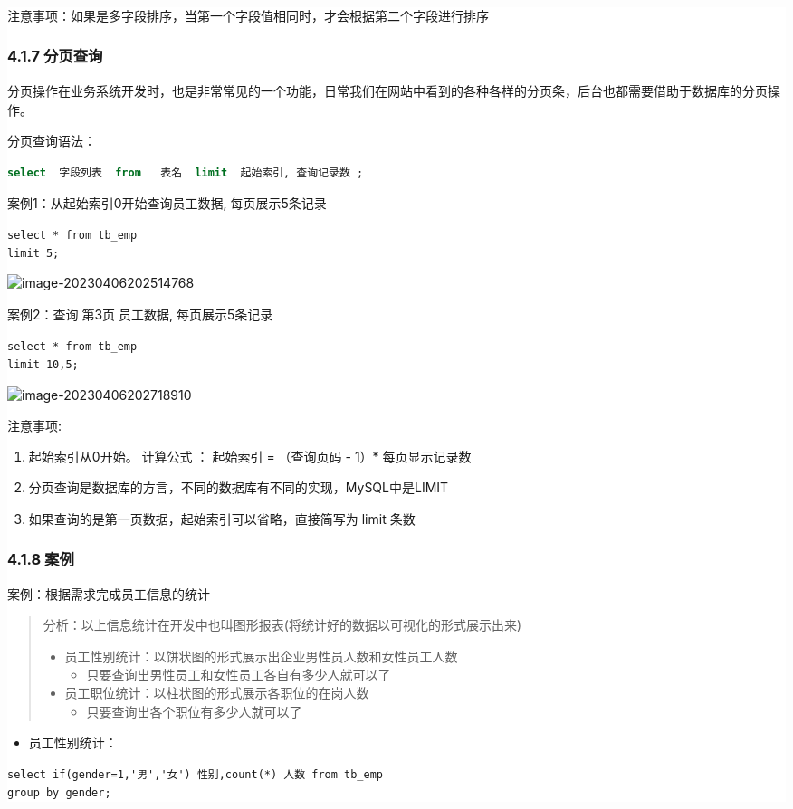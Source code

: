 注意事项：如果是多字段排序，当第一个字段值相同时，才会根据第二个字段进行排序 

### 4.1.7 分页查询

分页操作在业务系统开发时，也是非常常见的一个功能，日常我们在网站中看到的各种各样的分页条，后台也都需要借助于数据库的分页操作。

分页查询语法：

```sql
select  字段列表  from   表名  limit  起始索引, 查询记录数 ;
```



案例1：从起始索引0开始查询员工数据, 每页展示5条记录

```mysql
select * from tb_emp
limit 5;
```

![image-20230406202514768](https://typora-picsbed.oss-cn-shanghai.aliyuncs.com/typora/image-20230406202514768.png?x-os)

案例2：查询 第3页 员工数据, 每页展示5条记录

```mysql
select * from tb_emp
limit 10,5;
```

![image-20230406202718910](https://typora-picsbed.oss-cn-shanghai.aliyuncs.com/typora/image-20230406202718910.png?x-os)



注意事项:

1. 起始索引从0开始。        计算公式 ：   起始索引 = （查询页码 - 1）* 每页显示记录数

2. 分页查询是数据库的方言，不同的数据库有不同的实现，MySQL中是LIMIT

3. 如果查询的是第一页数据，起始索引可以省略，直接简写为 limit  条数

### 4.1.8 案例

案例：根据需求完成员工信息的统计

> 分析：以上信息统计在开发中也叫图形报表(将统计好的数据以可视化的形式展示出来)
>
> - 员工性别统计：以饼状图的形式展示出企业男性员人数和女性员工人数
>   - 只要查询出男性员工和女性员工各自有多少人就可以了
> - 员工职位统计：以柱状图的形式展示各职位的在岗人数
>   - 只要查询出各个职位有多少人就可以了



- 员工性别统计：

```mysql
select if(gender=1,'男','女') 性别,count(*) 人数 from tb_emp
group by gender;
```
